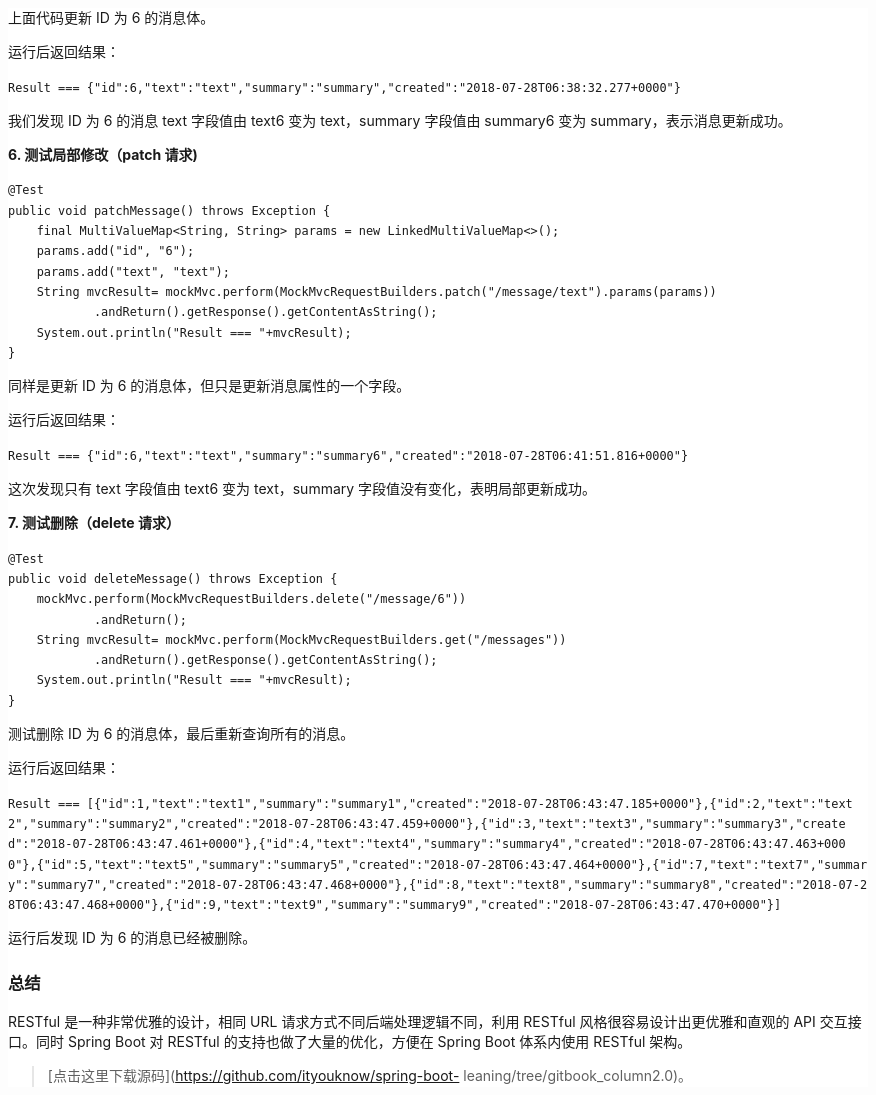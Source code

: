 
上面代码更新 ID 为 6 的消息体。

运行后返回结果：

    
    
    Result === {"id":6,"text":"text","summary":"summary","created":"2018-07-28T06:38:32.277+0000"}
    

我们发现 ID 为 6 的消息 text 字段值由 text6 变为 text，summary 字段值由 summary6 变为
summary，表示消息更新成功。

**6\. 测试局部修改（patch 请求)**

    
    
    @Test
    public void patchMessage() throws Exception {
        final MultiValueMap<String, String> params = new LinkedMultiValueMap<>();
        params.add("id", "6");
        params.add("text", "text");
        String mvcResult= mockMvc.perform(MockMvcRequestBuilders.patch("/message/text").params(params))
                .andReturn().getResponse().getContentAsString();
        System.out.println("Result === "+mvcResult);
    }
    

同样是更新 ID 为 6 的消息体，但只是更新消息属性的一个字段。

运行后返回结果：

    
    
    Result === {"id":6,"text":"text","summary":"summary6","created":"2018-07-28T06:41:51.816+0000"}
    

这次发现只有 text 字段值由 text6 变为 text，summary 字段值没有变化，表明局部更新成功。

**7\. 测试删除（delete 请求）**

    
    
    @Test
    public void deleteMessage() throws Exception {
        mockMvc.perform(MockMvcRequestBuilders.delete("/message/6"))
                .andReturn();
        String mvcResult= mockMvc.perform(MockMvcRequestBuilders.get("/messages"))
                .andReturn().getResponse().getContentAsString();
        System.out.println("Result === "+mvcResult);
    }
    

测试删除 ID 为 6 的消息体，最后重新查询所有的消息。

运行后返回结果：

    
    
    Result === [{"id":1,"text":"text1","summary":"summary1","created":"2018-07-28T06:43:47.185+0000"},{"id":2,"text":"text2","summary":"summary2","created":"2018-07-28T06:43:47.459+0000"},{"id":3,"text":"text3","summary":"summary3","created":"2018-07-28T06:43:47.461+0000"},{"id":4,"text":"text4","summary":"summary4","created":"2018-07-28T06:43:47.463+0000"},{"id":5,"text":"text5","summary":"summary5","created":"2018-07-28T06:43:47.464+0000"},{"id":7,"text":"text7","summary":"summary7","created":"2018-07-28T06:43:47.468+0000"},{"id":8,"text":"text8","summary":"summary8","created":"2018-07-28T06:43:47.468+0000"},{"id":9,"text":"text9","summary":"summary9","created":"2018-07-28T06:43:47.470+0000"}]
    

运行后发现 ID 为 6 的消息已经被删除。

### 总结

RESTful 是一种非常优雅的设计，相同 URL 请求方式不同后端处理逻辑不同，利用 RESTful 风格很容易设计出更优雅和直观的 API
交互接口。同时 Spring Boot 对 RESTful 的支持也做了大量的优化，方便在 Spring Boot 体系内使用 RESTful 架构。

> [点击这里下载源码](https://github.com/ityouknow/spring-boot-
> leaning/tree/gitbook_column2.0)。

